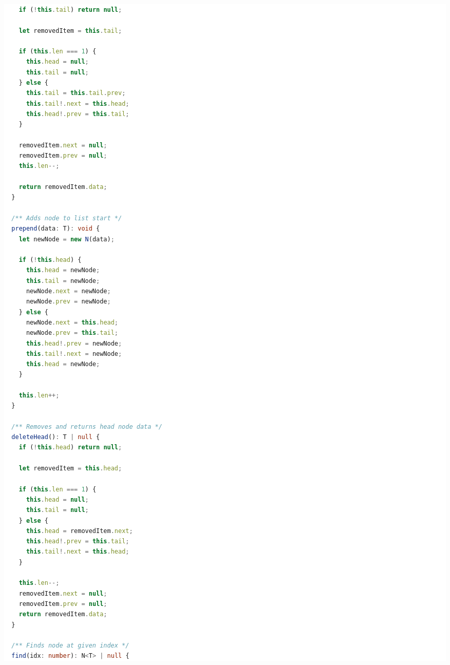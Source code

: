```ts :collapsed-lines title="src/playground/circular-2.ts"
    if (!this.tail) return null;

    let removedItem = this.tail;

    if (this.len === 1) {
      this.head = null;
      this.tail = null;
    } else {
      this.tail = this.tail.prev;
      this.tail!.next = this.head;
      this.head!.prev = this.tail;
    }

    removedItem.next = null;
    removedItem.prev = null;
    this.len--;

    return removedItem.data;
  }

  /** Adds node to list start */
  prepend(data: T): void {
    let newNode = new N(data);

    if (!this.head) {
      this.head = newNode;
      this.tail = newNode;
      newNode.next = newNode;
      newNode.prev = newNode;
    } else {
      newNode.next = this.head;
      newNode.prev = this.tail;
      this.head!.prev = newNode;
      this.tail!.next = newNode;
      this.head = newNode;
    }

    this.len++;
  }

  /** Removes and returns head node data */
  deleteHead(): T | null {
    if (!this.head) return null;

    let removedItem = this.head;

    if (this.len === 1) {
      this.head = null;
      this.tail = null;
    } else {
      this.head = removedItem.next;
      this.head!.prev = this.tail;
      this.tail!.next = this.head;
    }

    this.len--;
    removedItem.next = null;
    removedItem.prev = null;
    return removedItem.data;
  }

  /** Finds node at given index */
  find(idx: number): N<T> | null {
```